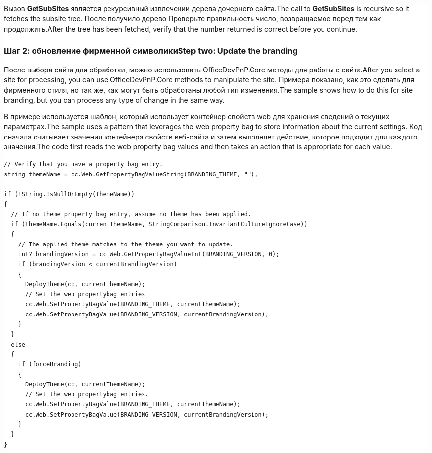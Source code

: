 <span data-ttu-id="5c703-118">Вызов **GetSubSites** является рекурсивный извлечении дерева дочернего сайта.</span><span class="sxs-lookup"><span data-stu-id="5c703-118">The call to  **GetSubSites** is recursive so it fetches the subsite tree.</span></span> <span data-ttu-id="5c703-119">После получило дерево Проверьте правильность число, возвращаемое перед тем как продолжить.</span><span class="sxs-lookup"><span data-stu-id="5c703-119">After the tree has been fetched, verify that the number returned is correct before you continue.</span></span>

### <a name="step-two-update-the-branding"></a><span data-ttu-id="5c703-120">Шаг 2: обновление фирменной символики</span><span class="sxs-lookup"><span data-stu-id="5c703-120">Step two: Update the branding</span></span>

<span data-ttu-id="5c703-121">После выбора сайта для обработки, можно использовать OfficeDevPnP.Core методы для работы с сайта.</span><span class="sxs-lookup"><span data-stu-id="5c703-121">After you select a site for processing, you can use OfficeDevPnP.Core methods to manipulate the site.</span></span> <span data-ttu-id="5c703-122">Примера показано, как это сделать для фирменного стиля, но так же, как могут быть обработаны любой тип изменения.</span><span class="sxs-lookup"><span data-stu-id="5c703-122">The sample shows how to do this for site branding, but you can process any type of change in the same way.</span></span>

<span data-ttu-id="5c703-123">В примере используется шаблон, который использует контейнер свойств web для хранения сведений о текущих параметрах.</span><span class="sxs-lookup"><span data-stu-id="5c703-123">The sample uses a pattern that leverages the web property bag to store information about the current settings.</span></span> <span data-ttu-id="5c703-124">Код сначала считывает значения контейнера свойств веб-сайта и затем выполняет действие, которое подходит для каждого значения.</span><span class="sxs-lookup"><span data-stu-id="5c703-124">The code first reads the web property bag values and then takes an action that is appropriate for each value.</span></span>

```
// Verify that you have a property bag entry.
string themeName = cc.Web.GetPropertyBagValueString(BRANDING_THEME, "");

if (!String.IsNullOrEmpty(themeName))
{
  // If no theme property bag entry, assume no theme has been applied.
  if (themeName.Equals(currentThemeName, StringComparison.InvariantCultureIgnoreCase))
  {
    // The applied theme matches to the theme you want to update.
    int? brandingVersion = cc.Web.GetPropertyBagValueInt(BRANDING_VERSION, 0);
    if (brandingVersion < currentBrandingVersion)
    {
      DeployTheme(cc, currentThemeName);
      // Set the web propertybag entries
      cc.Web.SetPropertyBagValue(BRANDING_THEME, currentThemeName);
      cc.Web.SetPropertyBagValue(BRANDING_VERSION, currentBrandingVersion);
    }
  }
  else
  {
    if (forceBranding)
    {
      DeployTheme(cc, currentThemeName);
      // Set the web propertybag entries.
      cc.Web.SetPropertyBagValue(BRANDING_THEME, currentThemeName);
      cc.Web.SetPropertyBagValue(BRANDING_VERSION, currentBrandingVersion);
    }
  }
}
```
